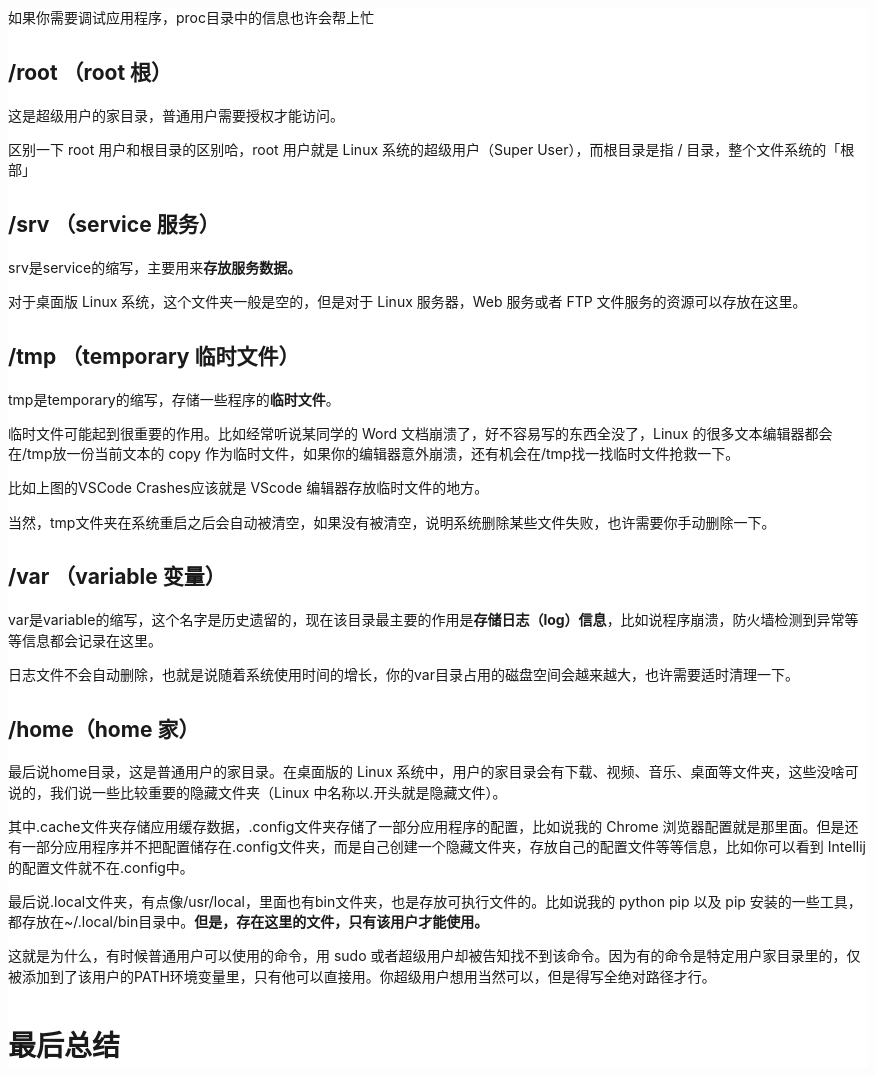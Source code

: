 如果你需要调试应用程序，proc目录中的信息也许会帮上忙



## /root （root 根）

这是超级用户的家目录，普通用户需要授权才能访问。

区别一下 root 用户和根目录的区别哈，root 用户就是 Linux 系统的超级用户（Super User），而根目录是指 / 目录，整个文件系统的「根部」



## /srv （service  服务）

srv是service的缩写，主要用来**存放服务数据。**

对于桌面版 Linux 系统，这个文件夹一般是空的，但是对于 Linux 服务器，Web 服务或者 FTP 文件服务的资源可以存放在这里。



## /tmp （temporary  临时文件）

tmp是temporary的缩写，存储一些程序的**临时文件**。

临时文件可能起到很重要的作用。比如经常听说某同学的 Word 文档崩溃了，好不容易写的东西全没了，Linux 的很多文本编辑器都会在/tmp放一份当前文本的 copy 作为临时文件，如果你的编辑器意外崩溃，还有机会在/tmp找一找临时文件抢救一下。

比如上图的VSCode Crashes应该就是 VScode 编辑器存放临时文件的地方。

当然，tmp文件夹在系统重启之后会自动被清空，如果没有被清空，说明系统删除某些文件失败，也许需要你手动删除一下。



## /var （variable 变量）

var是variable的缩写，这个名字是历史遗留的，现在该目录最主要的作用是**存储日志（log）信息**，比如说程序崩溃，防火墙检测到异常等等信息都会记录在这里。

日志文件不会自动删除，也就是说随着系统使用时间的增长，你的var目录占用的磁盘空间会越来越大，也许需要适时清理一下。



## /home（home 家）

最后说home目录，这是普通用户的家目录。在桌面版的 Linux 系统中，用户的家目录会有下载、视频、音乐、桌面等文件夹，这些没啥可说的，我们说一些比较重要的隐藏文件夹（Linux 中名称以.开头就是隐藏文件）。

其中.cache文件夹存储应用缓存数据，.config文件夹存储了一部分应用程序的配置，比如说我的 Chrome 浏览器配置就是那里面。但是还有一部分应用程序并不把配置储存在.config文件夹，而是自己创建一个隐藏文件夹，存放自己的配置文件等等信息，比如你可以看到 Intellij 的配置文件就不在.config中。

最后说.local文件夹，有点像/usr/local，里面也有bin文件夹，也是存放可执行文件的。比如说我的 python pip 以及 pip 安装的一些工具，都存放在~/.local/bin目录中。**但是，存在这里的文件，只有该用户才能使用。**

这就是为什么，有时候普通用户可以使用的命令，用 sudo 或者超级用户却被告知找不到该命令。因为有的命令是特定用户家目录里的，仅被添加到了该用户的PATH环境变量里，只有他可以直接用。你超级用户想用当然可以，但是得写全绝对路径才行。







# 最后总结
